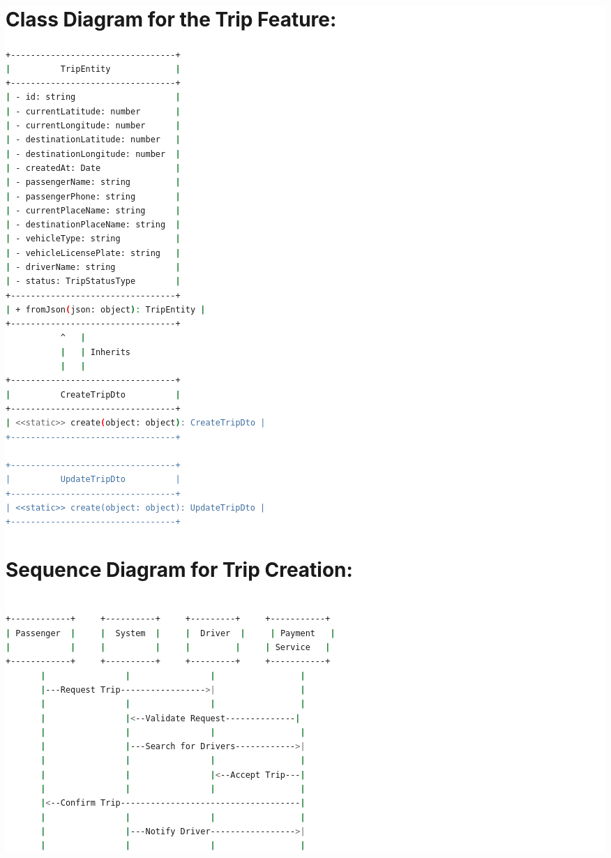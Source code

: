 
# Class Diagram for the Trip Feature:

```bash
+---------------------------------+
|          TripEntity             |
+---------------------------------+
| - id: string                    |
| - currentLatitude: number       |
| - currentLongitude: number      |
| - destinationLatitude: number   |
| - destinationLongitude: number  |
| - createdAt: Date               |
| - passengerName: string         |
| - passengerPhone: string        |
| - currentPlaceName: string      |
| - destinationPlaceName: string  |
| - vehicleType: string           |
| - vehicleLicensePlate: string   |
| - driverName: string            |
| - status: TripStatusType        |
+---------------------------------+
| + fromJson(json: object): TripEntity |
+---------------------------------+
           ^   |
           |   | Inherits
           |   |
+---------------------------------+
|          CreateTripDto          |
+---------------------------------+
| <<static>> create(object: object): CreateTripDto |
+---------------------------------+

+---------------------------------+
|          UpdateTripDto          |
+---------------------------------+
| <<static>> create(object: object): UpdateTripDto |
+---------------------------------+

```


# Sequence Diagram for Trip Creation:


```bash

+------------+     +----------+     +---------+     +-----------+
| Passenger  |     |  System  |     |  Driver  |     | Payment   |
|            |     |          |     |         |     | Service   |
+------------+     +----------+     +---------+     +-----------+
       |                |                |                 |
       |---Request Trip----------------->|                 |
       |                |                |                 |
       |                |<--Validate Request--------------|
       |                |                |                 |
       |                |---Search for Drivers------------>|
       |                |                |                 |
       |                |                |<--Accept Trip---|
       |                |                |                 |
       |<--Confirm Trip------------------------------------|
       |                |                |                 |
       |                |---Notify Driver----------------->|
       |                |                |                 |
```